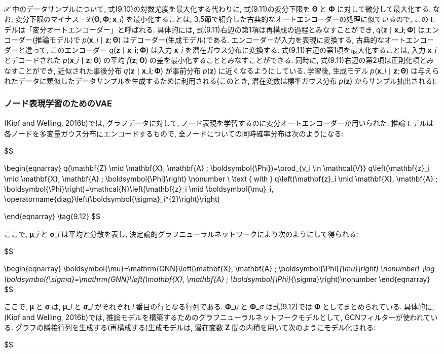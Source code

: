 
 $\mathcal{X}$ 中のデータサンプルについて, 式(9.10)の対数尤度を最大化する代わりに, 式(9.11)の変分下限を $\boldsymbol{\Theta}$ と $\boldsymbol{\Phi}$ に対して微分して最大化する. なお, 変分下限のマイナス $-\mathcal{L}\left(\boldsymbol{\Theta}, \boldsymbol{\Phi} ; \mathbf{x}\_i\right)$ を最小化することは, 3.5節で紹介した古典的なオートエンコーダーの処理に似ているので, このモデルは「変分オートエンコーダー」と呼ばれる. 具体的には, 式(9.11)右辺の第1項は再構成の過程とみなすことができ,  $q\left(\mathbf{z} \mid \mathbf{x}\_{\mathbf{i}} ; \mathbf{\Phi}\right)$ はエンコーダー(推論モデル)で $p\left(\mathbf{x}\_i \mid \mathbf{z} ; \boldsymbol{\Theta}\right)$ はデコーダー(生成モデル)である. エンコーダーが入力を表現に変換する, 古典的なオートエンコーダーと違って, このエンコーダー $q\left(\mathbf{z} \mid \mathbf{x}\_{\mathbf{i}} ; \mathbf{\Phi}\right)$ は入力 $\mathbf{x}\_i$ を潜在ガウス分布に変換する. 式(9.11)右辺の第1項を最大化することは, 入力 $\mathbf{x}\_i$ とデコードされた $p\left(\mathbf{x}\_i \mid \mathbf{z} ; \boldsymbol{\Theta}\right)$ の平均 $f(\mathbf{z} ; \boldsymbol{\Theta})$ の差を最小化することとみなすことができる. 同時に, 式(9.11)右辺の第2項は正則化項とみなすことができ, 近似された事後分布 $q\left(\mathbf{z} \mid \mathbf{x}\_{\mathbf{i}} ; \boldsymbol{\Phi}\right)$ が事前分布 $p(\mathbf{z})$ に近くなるようにしている. 学習後, 生成モデル $p\left(\mathbf{x}\_i \mid \mathbf{z} ; \boldsymbol{\Theta}\right)$ は与えられたデータに類似したデータサンプルを生成するために利用される(このとき, 潜在変数は標準ガウス分布 $p(\mathbf{z})$ からサンプル抽出される).

### ノード表現学習のためのVAE

(Kipf and Welling, 2016b)では, グラフデータに対して, ノード表現を学習するのに変分オートエンコーダーが用いられた. 推論モデルは各ノードを多変量ガウス分布にエンコードするもので, 全ノードについての同時確率分布は次のようになる:

  

$$

\begin{eqnarray}
    q(\mathbf{Z} \mid \mathbf{X}, \mathbf{A} ; \boldsymbol{\Phi})=\prod_{v_i \in \mathcal{V}} q\left(\mathbf{z}_i \mid \mathbf{X}, \mathbf{A} ; \boldsymbol{\Phi}\right) \nonumber \\
    \text { with } q\left(\mathbf{z}_i \mid \mathbf{X}, \mathbf{A} ; \boldsymbol{\Phi}\right)=\mathcal{N}\left(\mathbf{z}_i \mid \boldsymbol{\mu}_i, \operatorname{diag}\left(\boldsymbol{\sigma}_i^{2}\right)\right)
    
\end{eqnarray}
\tag{9.12}
$$

  

ここで,  $\boldsymbol{\mu}\_i$ と $\boldsymbol{\sigma}\_i$ は平均と分散を表し, 決定論的グラフニューラルネットワークにより次のようにして得られる:

  

$$

\begin{eqnarray}
    \boldsymbol{\mu}=\mathrm{GNN}\left(\mathbf{X}, \mathbf{A} ; \boldsymbol{\Phi}_{\mu}\right) \nonumber\\ 
    \log \boldsymbol{\sigma}=\mathrm{GNN}\left(\mathbf{X}, \mathbf{A} ; \boldsymbol{\Phi}_{\sigma}\right)\nonumber
\end{eqnarray}
$$

  

ここで,  $\boldsymbol{\mu}$ と $\boldsymbol{\sigma}$ は,  $\boldsymbol{\mu}\_i$ と $\boldsymbol{\sigma}\_i$ がそれぞれ $i$ 番目の行となる行列である.  $\boldsymbol{\Phi}\_{\mu}$ と $\boldsymbol{\Phi}\_{\sigma}$ は式(9.12)では $\boldsymbol{\Phi}$ としてまとめられている. 具体的に, (Kipf and Welling, 2016b)では, 推論モデルを構築するためのグラフニューラルネットワークモデルとして, GCNフィルターが使われている. グラフの隣接行列を生成する(再構成する)生成モデルは, 潜在変数 $\mathbf{Z}$ 間の内積を用いて次のようにモデル化される:

  

$$
